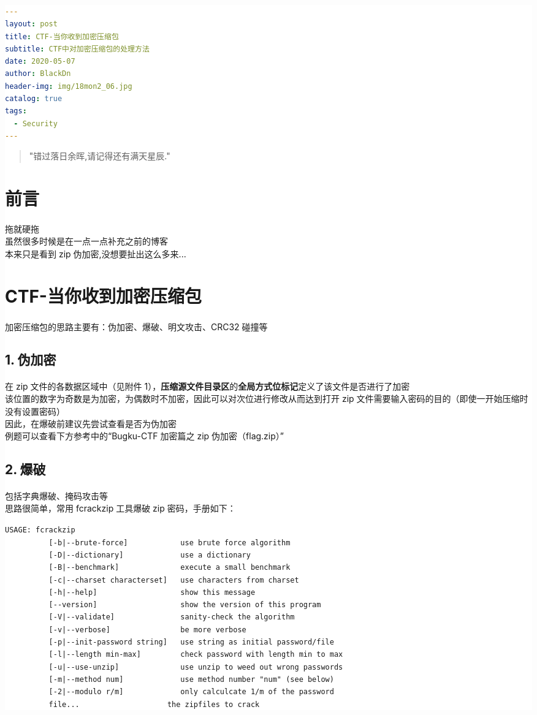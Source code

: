 ```yaml
---
layout: post
title: CTF-当你收到加密压缩包
subtitle: CTF中对加密压缩包的处理方法
date: 2020-05-07
author: BlackDn
header-img: img/18mon2_06.jpg
catalog: true
tags:
  - Security
---
```


> "错过落日余晖,请记得还有满天星辰."

# 前言

拖就硬拖  
虽然很多时候是在一点一点补充之前的博客  
本来只是看到 zip 伪加密,没想要扯出这么多来...

# CTF-当你收到加密压缩包

加密压缩包的思路主要有：伪加密、爆破、明文攻击、CRC32 碰撞等

## 1. 伪加密

在 zip 文件的各数据区域中（见附件 1），**压缩源文件目录区**的**全局方式位标记**定义了该文件是否进行了加密  
该位置的数字为奇数是为加密，为偶数时不加密，因此可以对次位进行修改从而达到打开 zip 文件需要输入密码的目的（即使一开始压缩时没有设置密码）  
因此，在爆破前建议先尝试查看是否为伪加密  
例题可以查看下方参考中的“Bugku-CTF 加密篇之 zip 伪加密（flag.zip）”

## 2. 爆破

包括字典爆破、掩码攻击等  
思路很简单，常用 fcrackzip 工具爆破 zip 密码，手册如下：

```
USAGE: fcrackzip
          [-b|--brute-force]            use brute force algorithm
          [-D|--dictionary]             use a dictionary
          [-B|--benchmark]              execute a small benchmark
          [-c|--charset characterset]   use characters from charset
          [-h|--help]                   show this message
          [--version]                   show the version of this program
          [-V|--validate]               sanity-check the algorithm
          [-v|--verbose]                be more verbose
          [-p|--init-password string]   use string as initial password/file
          [-l|--length min-max]         check password with length min to max
          [-u|--use-unzip]              use unzip to weed out wrong passwords
          [-m|--method num]             use method number "num" (see below)
          [-2|--modulo r/m]             only calculcate 1/m of the password
          file...                    the zipfiles to crack
```
